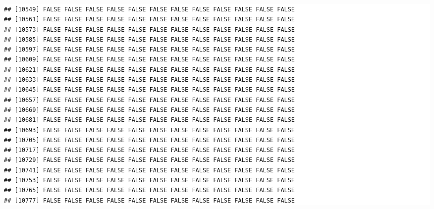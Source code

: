     ## [10549] FALSE FALSE FALSE FALSE FALSE FALSE FALSE FALSE FALSE FALSE FALSE FALSE
    ## [10561] FALSE FALSE FALSE FALSE FALSE FALSE FALSE FALSE FALSE FALSE FALSE FALSE
    ## [10573] FALSE FALSE FALSE FALSE FALSE FALSE FALSE FALSE FALSE FALSE FALSE FALSE
    ## [10585] FALSE FALSE FALSE FALSE FALSE FALSE FALSE FALSE FALSE FALSE FALSE FALSE
    ## [10597] FALSE FALSE FALSE FALSE FALSE FALSE FALSE FALSE FALSE FALSE FALSE FALSE
    ## [10609] FALSE FALSE FALSE FALSE FALSE FALSE FALSE FALSE FALSE FALSE FALSE FALSE
    ## [10621] FALSE FALSE FALSE FALSE FALSE FALSE FALSE FALSE FALSE FALSE FALSE FALSE
    ## [10633] FALSE FALSE FALSE FALSE FALSE FALSE FALSE FALSE FALSE FALSE FALSE FALSE
    ## [10645] FALSE FALSE FALSE FALSE FALSE FALSE FALSE FALSE FALSE FALSE FALSE FALSE
    ## [10657] FALSE FALSE FALSE FALSE FALSE FALSE FALSE FALSE FALSE FALSE FALSE FALSE
    ## [10669] FALSE FALSE FALSE FALSE FALSE FALSE FALSE FALSE FALSE FALSE FALSE FALSE
    ## [10681] FALSE FALSE FALSE FALSE FALSE FALSE FALSE FALSE FALSE FALSE FALSE FALSE
    ## [10693] FALSE FALSE FALSE FALSE FALSE FALSE FALSE FALSE FALSE FALSE FALSE FALSE
    ## [10705] FALSE FALSE FALSE FALSE FALSE FALSE FALSE FALSE FALSE FALSE FALSE FALSE
    ## [10717] FALSE FALSE FALSE FALSE FALSE FALSE FALSE FALSE FALSE FALSE FALSE FALSE
    ## [10729] FALSE FALSE FALSE FALSE FALSE FALSE FALSE FALSE FALSE FALSE FALSE FALSE
    ## [10741] FALSE FALSE FALSE FALSE FALSE FALSE FALSE FALSE FALSE FALSE FALSE FALSE
    ## [10753] FALSE FALSE FALSE FALSE FALSE FALSE FALSE FALSE FALSE FALSE FALSE FALSE
    ## [10765] FALSE FALSE FALSE FALSE FALSE FALSE FALSE FALSE FALSE FALSE FALSE FALSE
    ## [10777] FALSE FALSE FALSE FALSE FALSE FALSE FALSE FALSE FALSE FALSE FALSE FALSE